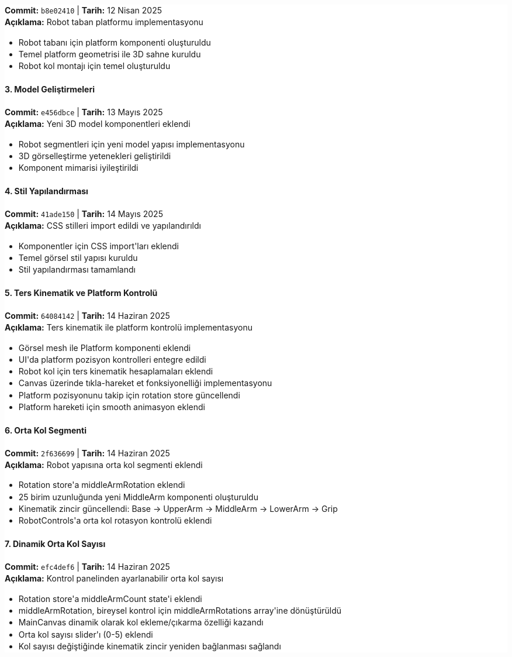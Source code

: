 **Commit:** `b8e02410` | **Tarih:** 12 Nisan 2025  
**Açıklama:** Robot taban platformu implementasyonu

- Robot tabanı için platform komponenti oluşturuldu
- Temel platform geometrisi ile 3D sahne kuruldu
- Robot kol montajı için temel oluşturuldu

#### 3. Model Geliştirmeleri

**Commit:** `e456dbce` | **Tarih:** 13 Mayıs 2025  
**Açıklama:** Yeni 3D model komponentleri eklendi

- Robot segmentleri için yeni model yapısı implementasyonu
- 3D görselleştirme yetenekleri geliştirildi
- Komponent mimarisi iyileştirildi

#### 4. Stil Yapılandırması

**Commit:** `41ade150` | **Tarih:** 14 Mayıs 2025  
**Açıklama:** CSS stilleri import edildi ve yapılandırıldı

- Komponentler için CSS import'ları eklendi
- Temel görsel stil yapısı kuruldu
- Stil yapılandırması tamamlandı

#### 5. Ters Kinematik ve Platform Kontrolü

**Commit:** `64084142` | **Tarih:** 14 Haziran 2025  
**Açıklama:** Ters kinematik ile platform kontrolü implementasyonu

- Görsel mesh ile Platform komponenti eklendi
- UI'da platform pozisyon kontrolleri entegre edildi
- Robot kol için ters kinematik hesaplamaları eklendi
- Canvas üzerinde tıkla-hareket et fonksiyonelliği implementasyonu
- Platform pozisyonunu takip için rotation store güncellendi
- Platform hareketi için smooth animasyon eklendi

#### 6. Orta Kol Segmenti

**Commit:** `2f636699` | **Tarih:** 14 Haziran 2025  
**Açıklama:** Robot yapısına orta kol segmenti eklendi

- Rotation store'a middleArmRotation eklendi
- 25 birim uzunluğunda yeni MiddleArm komponenti oluşturuldu
- Kinematik zincir güncellendi: Base → UpperArm → MiddleArm → LowerArm → Grip
- RobotControls'a orta kol rotasyon kontrolü eklendi

#### 7. Dinamik Orta Kol Sayısı

**Commit:** `efc4def6` | **Tarih:** 14 Haziran 2025  
**Açıklama:** Kontrol panelinden ayarlanabilir orta kol sayısı

- Rotation store'a middleArmCount state'i eklendi
- middleArmRotation, bireysel kontrol için middleArmRotations array'ine dönüştürüldü
- MainCanvas dinamik olarak kol ekleme/çıkarma özelliği kazandı
- Orta kol sayısı slider'ı (0-5) eklendi
- Kol sayısı değiştiğinde kinematik zincir yeniden bağlanması sağlandı
